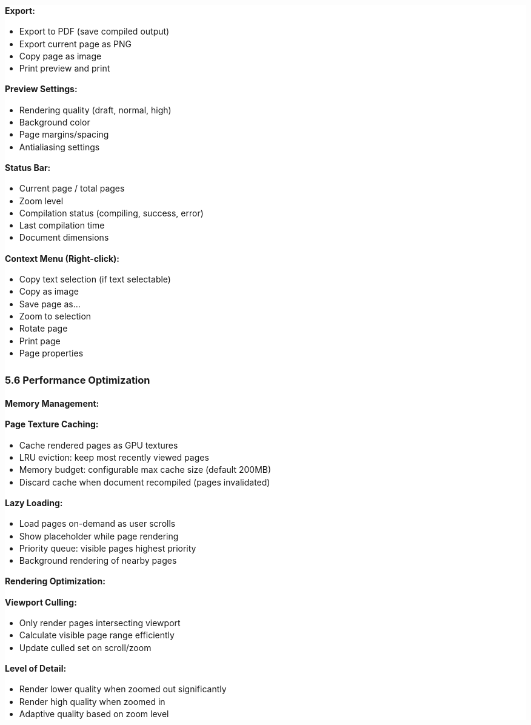 **Export:**
- Export to PDF (save compiled output)
- Export current page as PNG
- Copy page as image
- Print preview and print

**Preview Settings:**
- Rendering quality (draft, normal, high)
- Background color
- Page margins/spacing
- Antialiasing settings

**Status Bar:**
- Current page / total pages
- Zoom level
- Compilation status (compiling, success, error)
- Last compilation time
- Document dimensions

**Context Menu (Right-click):**
- Copy text selection (if text selectable)
- Copy as image
- Save page as...
- Zoom to selection
- Rotate page
- Print page
- Page properties

### 5.6 Performance Optimization

**Memory Management:**

**Page Texture Caching:**
- Cache rendered pages as GPU textures
- LRU eviction: keep most recently viewed pages
- Memory budget: configurable max cache size (default 200MB)
- Discard cache when document recompiled (pages invalidated)

**Lazy Loading:**
- Load pages on-demand as user scrolls
- Show placeholder while page rendering
- Priority queue: visible pages highest priority
- Background rendering of nearby pages

**Rendering Optimization:**

**Viewport Culling:**
- Only render pages intersecting viewport
- Calculate visible page range efficiently
- Update culled set on scroll/zoom

**Level of Detail:**
- Render lower quality when zoomed out significantly
- Render high quality when zoomed in
- Adaptive quality based on zoom level
